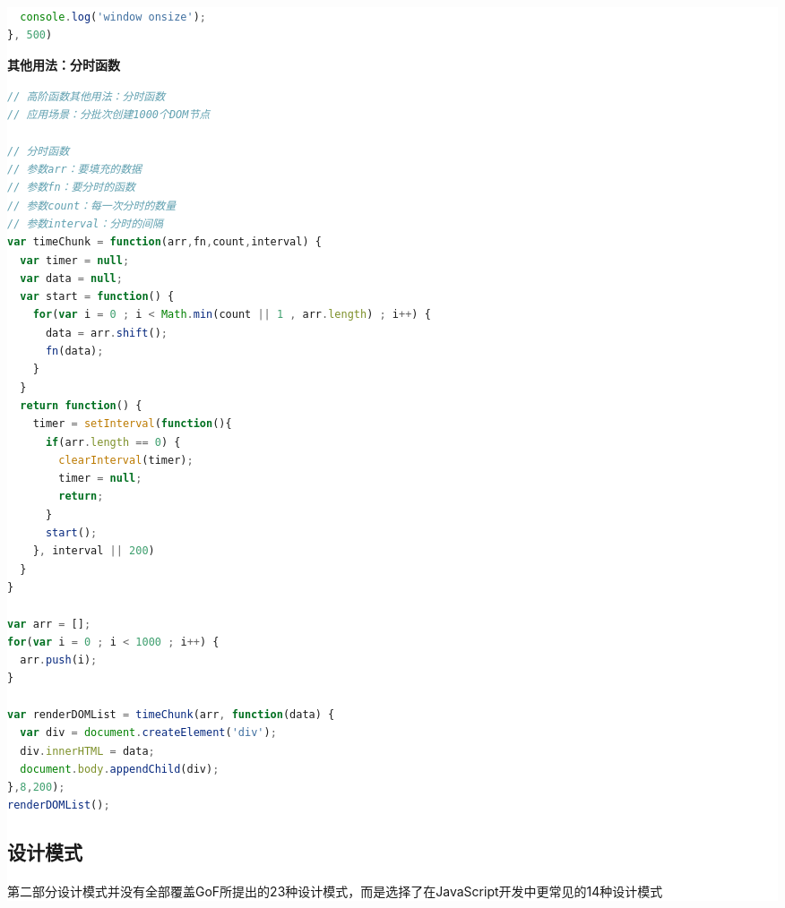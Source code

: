 ```js
  console.log('window onsize');
}, 500)
```

**其他用法：分时函数**<br>
```js
// 高阶函数其他用法：分时函数
// 应用场景：分批次创建1000个DOM节点

// 分时函数
// 参数arr：要填充的数据
// 参数fn：要分时的函数
// 参数count：每一次分时的数量
// 参数interval：分时的间隔
var timeChunk = function(arr,fn,count,interval) {
  var timer = null;
  var data = null;
  var start = function() {
    for(var i = 0 ; i < Math.min(count || 1 , arr.length) ; i++) {
      data = arr.shift();
      fn(data);
    }
  }
  return function() {
    timer = setInterval(function(){
      if(arr.length == 0) {
        clearInterval(timer);
        timer = null;
        return;
      }
      start();
    }, interval || 200)
  }
}

var arr = [];
for(var i = 0 ; i < 1000 ; i++) {
  arr.push(i);
}

var renderDOMList = timeChunk(arr, function(data) {
  var div = document.createElement('div');
  div.innerHTML = data;
  document.body.appendChild(div);
},8,200);
renderDOMList();
```

## 设计模式
第二部分设计模式并没有全部覆盖GoF所提出的23种设计模式，而是选择了在JavaScript开发中更常见的14种设计模式
